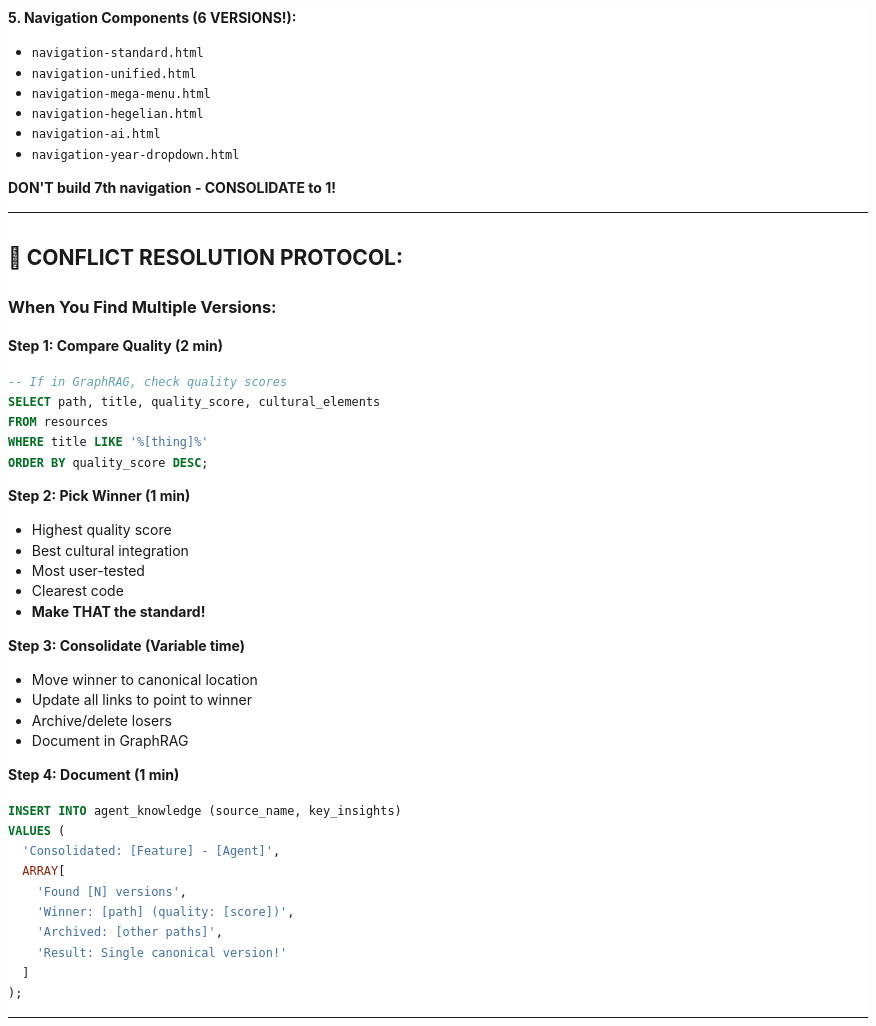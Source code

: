 
**5. Navigation Components (6 VERSIONS!):**
- `navigation-standard.html`
- `navigation-unified.html`
- `navigation-mega-menu.html`
- `navigation-hegelian.html`
- `navigation-ai.html`
- `navigation-year-dropdown.html`

**DON'T build 7th navigation - CONSOLIDATE to 1!**

---

## 🚨 **CONFLICT RESOLUTION PROTOCOL:**

### **When You Find Multiple Versions:**

**Step 1: Compare Quality (2 min)**
```sql
-- If in GraphRAG, check quality scores
SELECT path, title, quality_score, cultural_elements
FROM resources
WHERE title LIKE '%[thing]%'
ORDER BY quality_score DESC;
```

**Step 2: Pick Winner (1 min)**
- Highest quality score
- Best cultural integration
- Most user-tested
- Clearest code
- **Make THAT the standard!**

**Step 3: Consolidate (Variable time)**
- Move winner to canonical location
- Update all links to point to winner
- Archive/delete losers
- Document in GraphRAG

**Step 4: Document (1 min)**
```sql
INSERT INTO agent_knowledge (source_name, key_insights)
VALUES (
  'Consolidated: [Feature] - [Agent]',
  ARRAY[
    'Found [N] versions',
    'Winner: [path] (quality: [score])',
    'Archived: [other paths]',
    'Result: Single canonical version!'
  ]
);
```

---
